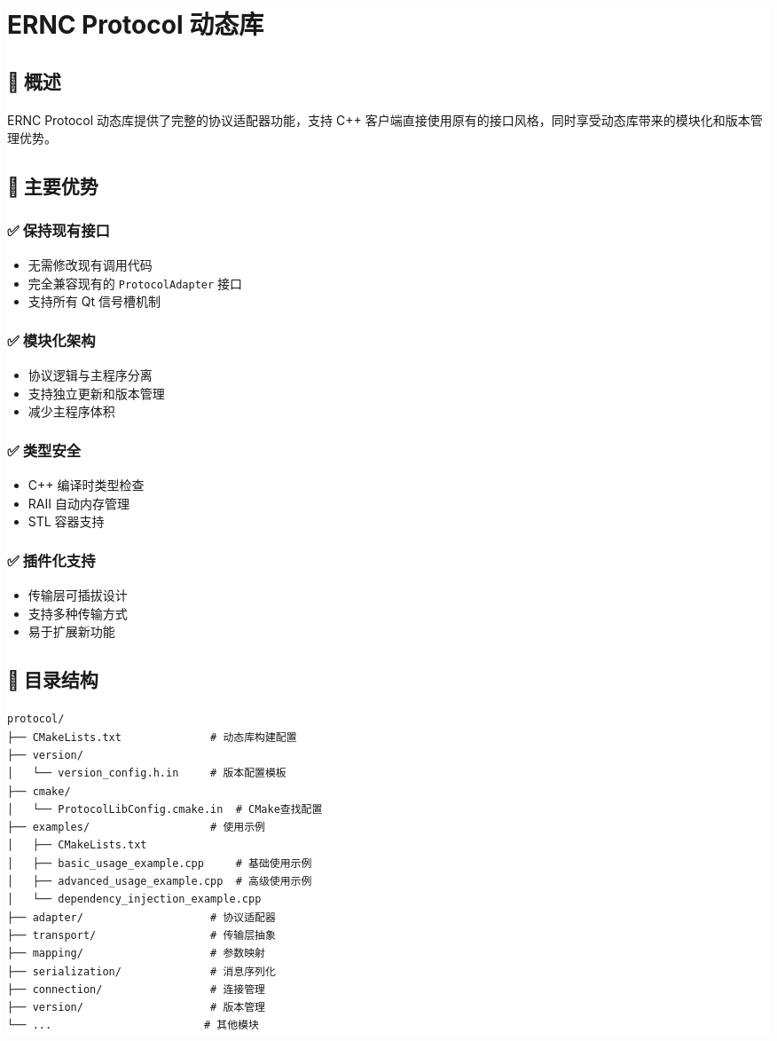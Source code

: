 # ERNC Protocol 动态库

## 🎯 概述

ERNC Protocol 动态库提供了完整的协议适配器功能，支持 C++ 客户端直接使用原有的接口风格，同时享受动态库带来的模块化和版本管理优势。

## 🚀 主要优势

### ✅ **保持现有接口**
- 无需修改现有调用代码
- 完全兼容现有的 `ProtocolAdapter` 接口
- 支持所有 Qt 信号槽机制

### ✅ **模块化架构**
- 协议逻辑与主程序分离
- 支持独立更新和版本管理
- 减少主程序体积

### ✅ **类型安全**
- C++ 编译时类型检查
- RAII 自动内存管理
- STL 容器支持

### ✅ **插件化支持**
- 传输层可插拔设计
- 支持多种传输方式
- 易于扩展新功能

## 📁 目录结构

```
protocol/
├── CMakeLists.txt              # 动态库构建配置
├── version/
│   └── version_config.h.in     # 版本配置模板
├── cmake/
│   └── ProtocolLibConfig.cmake.in  # CMake查找配置
├── examples/                   # 使用示例
│   ├── CMakeLists.txt
│   ├── basic_usage_example.cpp     # 基础使用示例
│   ├── advanced_usage_example.cpp  # 高级使用示例
│   └── dependency_injection_example.cpp
├── adapter/                    # 协议适配器
├── transport/                  # 传输层抽象
├── mapping/                    # 参数映射
├── serialization/              # 消息序列化
├── connection/                 # 连接管理
├── version/                    # 版本管理
└── ...                        # 其他模块
```
